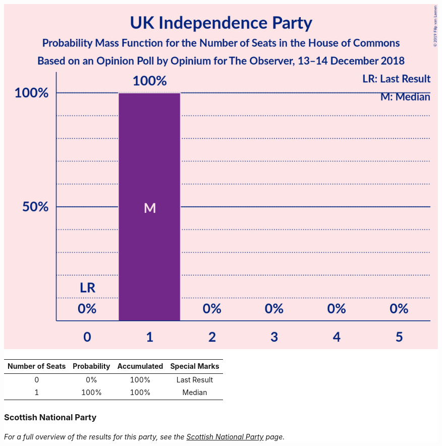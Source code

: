 ![Graph with seats probability mass function not yet produced](2018-12-14-Opinium-seats-pmf-ukindependenceparty.png "Seats Probability Mass Function")

| Number of Seats | Probability | Accumulated | Special Marks |
|:---------------:|:-----------:|:-----------:|:-------------:|
| 0 | 0% | 100% | Last Result |
| 1 | 100% | 100% | Median |

### Scottish National Party

*For a full overview of the results for this party, see the [Scottish National Party](party-scottishnationalparty.html) page.*
